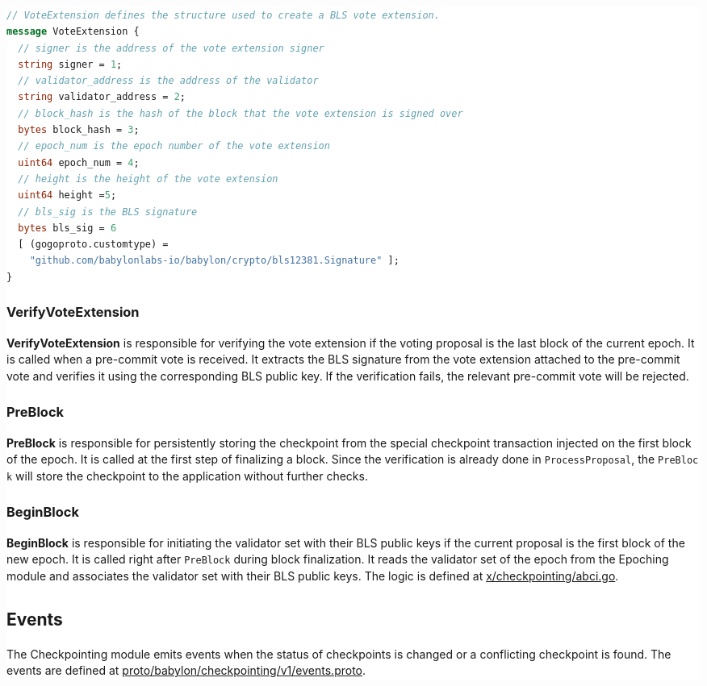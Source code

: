 ```protobuf
// VoteExtension defines the structure used to create a BLS vote extension.
message VoteExtension {
  // signer is the address of the vote extension signer
  string signer = 1;
  // validator_address is the address of the validator
  string validator_address = 2;
  // block_hash is the hash of the block that the vote extension is signed over
  bytes block_hash = 3;
  // epoch_num is the epoch number of the vote extension
  uint64 epoch_num = 4;
  // height is the height of the vote extension
  uint64 height =5;
  // bls_sig is the BLS signature
  bytes bls_sig = 6
  [ (gogoproto.customtype) =
    "github.com/babylonlabs-io/babylon/crypto/bls12381.Signature" ];
}
```

### VerifyVoteExtension

**VerifyVoteExtension** is responsible for verifying the vote extension if
the voting proposal is the last block of the current epoch. It is called
when a pre-commit vote is received. It extracts the BLS signature from
the vote extension attached to the pre-commit vote and verifies it using the
corresponding BLS public key.
If the verification fails, the relevant pre-commit vote will be rejected.

### PreBlock

**PreBlock** is responsible for persistently storing the checkpoint from the
special checkpoint transaction injected on the first block of the epoch.
It is called at the first step of finalizing a block.
Since the verification is already done in `ProcessProposal`,
the `PreBlock` will store the checkpoint to the application without further
checks.

### BeginBlock

**BeginBlock** is responsible for initiating the validator set with their
BLS public keys if the current proposal is the first block of the new epoch.
It is called right after `PreBlock` during block finalization.
It reads the validator set of the epoch from the Epoching module and
associates the validator set with their BLS public keys. The logic is defined
at [x/checkpointing/abci.go]((./abci.go)).

## Events

The Checkpointing module emits events when the status of checkpoints is
changed or a conflicting checkpoint is found. The events are
defined at [proto/babylon/checkpointing/v1/events.proto](../../proto/babylon/checkpointing/v1/events.proto).
